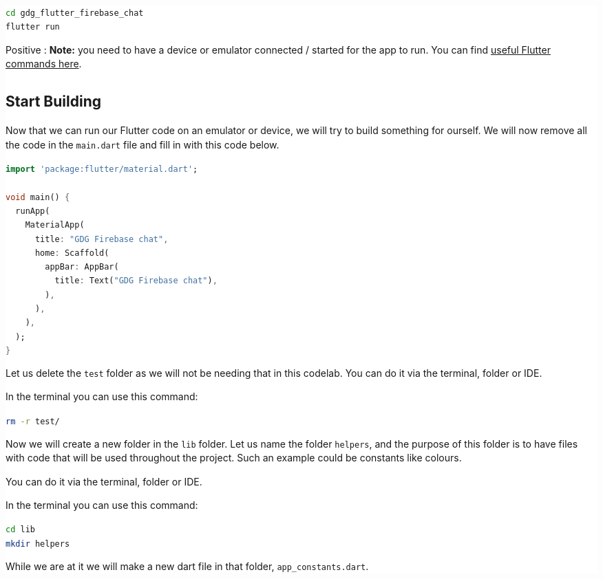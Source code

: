 ```bash
cd gdg_flutter_firebase_chat
flutter run
```

Positive
: **Note:** you need to have a device or emulator connected / started for the app to run.
You can find [useful Flutter commands here](https://gist.github.com/martinloesethjensen/8b53ec97834aaea2622d57ec94d3fb5e).

## Start Building

Now that we can run our Flutter code on an emulator or device, we will try to build something for ourself.
We will now remove all the code in the `main.dart` file and fill in with this code below.

```dart
import 'package:flutter/material.dart';
 
void main() {
  runApp(
    MaterialApp(
      title: "GDG Firebase chat",
      home: Scaffold(
        appBar: AppBar(
          title: Text("GDG Firebase chat"),
        ),
      ),
    ),
  );
}
```

Let us delete the `test` folder as we will not be needing that in this codelab.
You can do it via the terminal, folder or IDE.

In the terminal you can use this command:

```bash
rm -r test/
```

Now we will create a new folder in the `lib` folder. Let us name the folder `helpers`, and the purpose of this folder is to have files with code that will be used throughout the project. Such an example could be constants like colours.

You can do it via the terminal, folder or IDE.

In the terminal you can use this command:

```bash
cd lib
mkdir helpers
```

While we are at it we will make a new dart file in that folder, `app_constants.dart`.
